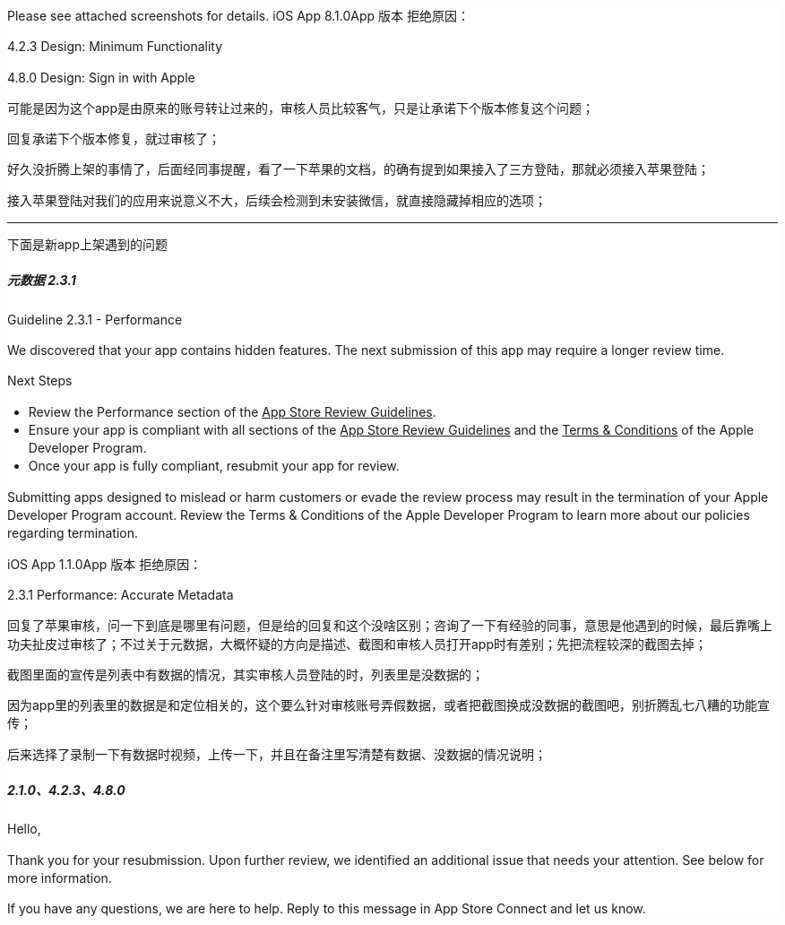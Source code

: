 Please see attached screenshots for details. 
iOS App 8.1.0App 版本
拒绝原因：

4.2.3 Design: Minimum Functionality

4.8.0 Design: Sign in with Apple

可能是因为这个app是由原来的账号转让过来的，审核人员比较客气，只是让承诺下个版本修复这个问题；

回复承诺下个版本修复，就过审核了；

好久没折腾上架的事情了，后面经同事提醒，看了一下苹果的文档，的确有提到如果接入了三方登陆，那就必须接入苹果登陆；

接入苹果登陆对我们的应用来说意义不大，后续会检测到未安装微信，就直接隐藏掉相应的选项；

***

下面是新app上架遇到的问题
##### 元数据 2.3.1
Guideline 2.3.1 - Performance

We discovered that your app contains hidden features. 
The next submission of this app may require a longer review time.

Next Steps

- Review the Performance section of the [App Store Review Guidelines](https://developer.apple.com/app-store/review/guidelines/).
- Ensure your app is compliant with all sections of the [App Store Review Guidelines](https://developer.apple.com/app-store/review/guidelines/) and the [Terms & Conditions](https://developer.apple.com/terms/) of the Apple Developer Program. 
- Once your app is fully compliant, resubmit your app for review.

Submitting apps designed to mislead or harm customers or evade the review process may result in the termination of your Apple Developer Program account. Review the Terms & Conditions of the Apple Developer Program to learn more about our policies regarding termination.

iOS App 1.1.0App 版本
拒绝原因：

2.3.1 Performance: Accurate Metadata

回复了苹果审核，问一下到底是哪里有问题，但是给的回复和这个没啥区别；咨询了一下有经验的同事，意思是他遇到的时候，最后靠嘴上功夫扯皮过审核了；不过关于元数据，大概怀疑的方向是描述、截图和审核人员打开app时有差别；先把流程较深的截图去掉；

截图里面的宣传是列表中有数据的情况，其实审核人员登陆的时，列表里是没数据的；

因为app里的列表里的数据是和定位相关的，这个要么针对审核账号弄假数据，或者把截图换成没数据的截图吧，别折腾乱七八糟的功能宣传；

后来选择了录制一下有数据时视频，上传一下，并且在备注里写清楚有数据、没数据的情况说明；

##### 2.1.0、4.2.3、4.8.0
Hello,

Thank you for your resubmission. Upon further review, we identified an additional issue that needs your attention. See below for more information.

If you have any questions, we are here to help. Reply to this message in App Store Connect and let us know. 
